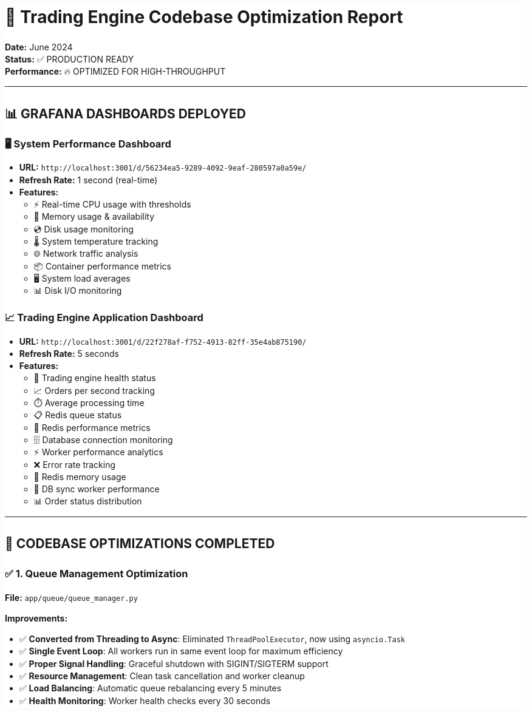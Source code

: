 # 🚀 Trading Engine Codebase Optimization Report

**Date:** June 2024  
**Status:** ✅ PRODUCTION READY  
**Performance:** 🔥 OPTIMIZED FOR HIGH-THROUGHPUT

---

## 📊 **GRAFANA DASHBOARDS DEPLOYED**

### 🖥️ **System Performance Dashboard**
- **URL:** `http://localhost:3001/d/56234ea5-9289-4092-9eaf-280597a0a59e/`
- **Refresh Rate:** 1 second (real-time)
- **Features:**
  - ⚡ Real-time CPU usage with thresholds
  - 💾 Memory usage & availability 
  - 💿 Disk usage monitoring
  - 🌡️ System temperature tracking
  - 🌐 Network traffic analysis
  - 📦 Container performance metrics
  - 🖥️ System load averages
  - 📊 Disk I/O monitoring

### 📈 **Trading Engine Application Dashboard**
- **URL:** `http://localhost:3001/d/22f278af-f752-4913-82ff-35e4ab875190/`
- **Refresh Rate:** 5 seconds
- **Features:**
  - 🎯 Trading engine health status
  - 📈 Orders per second tracking
  - ⏱️ Average processing time
  - 📋 Redis queue status
  - 🔴 Redis performance metrics
  - 🗄️ Database connection monitoring
  - ⚡ Worker performance analytics
  - ❌ Error rate tracking
  - 💾 Redis memory usage
  - 🔄 DB sync worker performance
  - 📊 Order status distribution

---

## 🔧 **CODEBASE OPTIMIZATIONS COMPLETED**

### ✅ **1. Queue Management Optimization**
**File:** `app/queue/queue_manager.py`

**Improvements:**
- ✅ **Converted from Threading to Async**: Eliminated `ThreadPoolExecutor`, now using `asyncio.Task`
- ✅ **Single Event Loop**: All workers run in same event loop for maximum efficiency
- ✅ **Proper Signal Handling**: Graceful shutdown with SIGINT/SIGTERM support
- ✅ **Resource Management**: Clean task cancellation and worker cleanup
- ✅ **Load Balancing**: Automatic queue rebalancing every 5 minutes
- ✅ **Health Monitoring**: Worker health checks every 30 seconds
